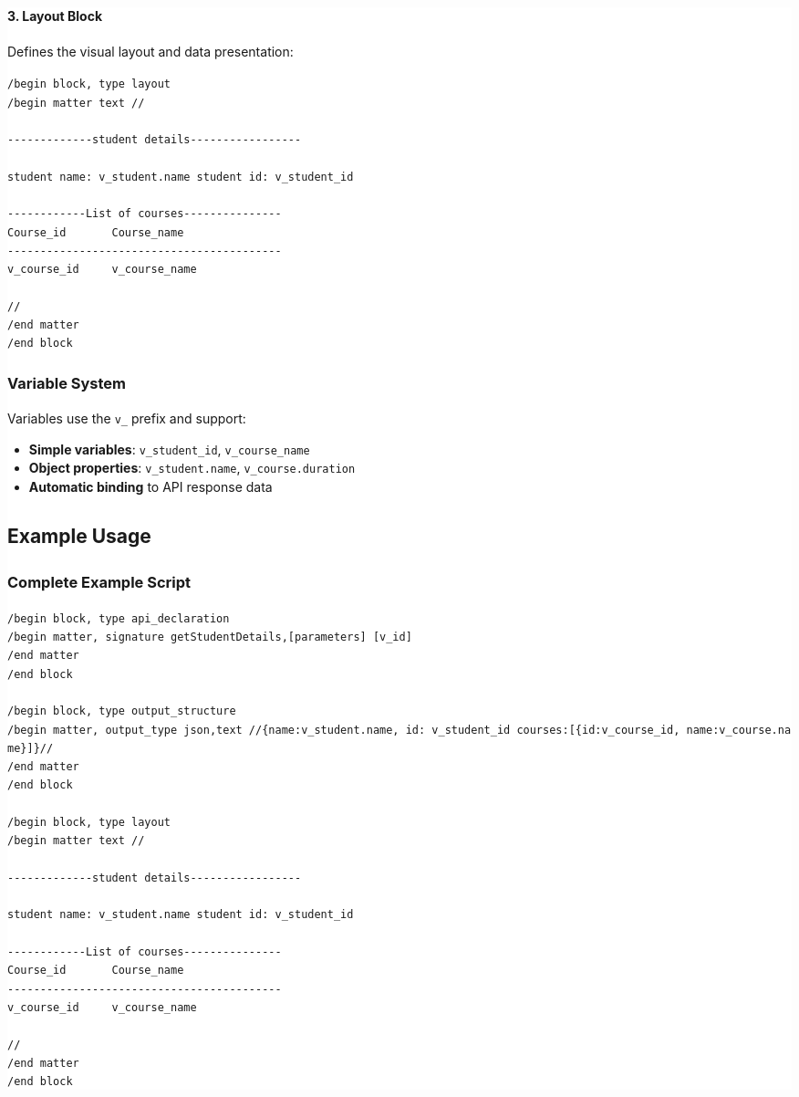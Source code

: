 #### 3. Layout Block
Defines the visual layout and data presentation:

```
/begin block, type layout
/begin matter text //

-------------student details-----------------

student name: v_student.name student id: v_student_id

------------List of courses---------------
Course_id		Course_name
------------------------------------------
v_course_id		v_course_name

//
/end matter
/end block
```

### Variable System

Variables use the `v_` prefix and support:
- **Simple variables**: `v_student_id`, `v_course_name`
- **Object properties**: `v_student.name`, `v_course.duration`
- **Automatic binding** to API response data

## Example Usage

### Complete Example Script

```
/begin block, type api_declaration
/begin matter, signature getStudentDetails,[parameters] [v_id]
/end matter
/end block

/begin block, type output_structure
/begin matter, output_type json,text //{name:v_student.name, id: v_student_id courses:[{id:v_course_id, name:v_course.name}]}//
/end matter
/end block

/begin block, type layout
/begin matter text //

-------------student details-----------------

student name: v_student.name student id: v_student_id

------------List of courses---------------
Course_id		Course_name
------------------------------------------
v_course_id		v_course_name

//
/end matter
/end block
```
